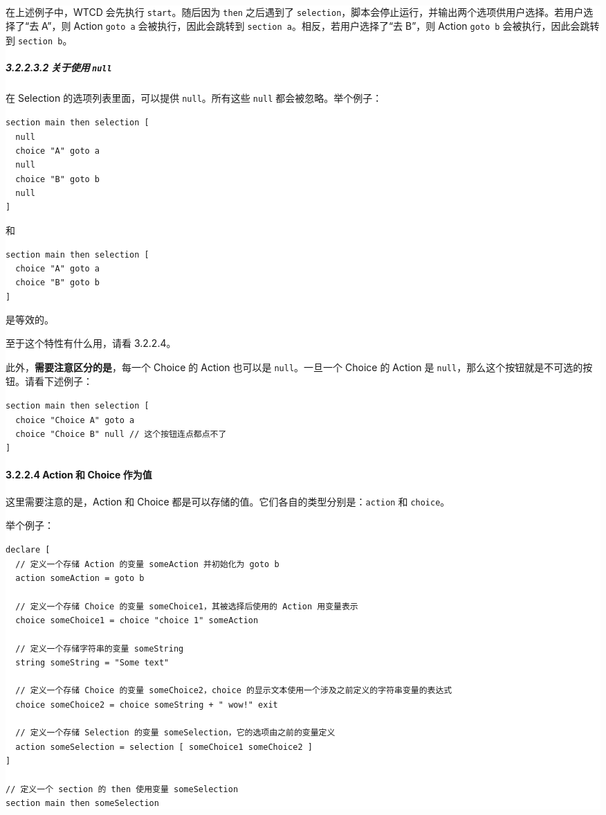 在上述例子中，WTCD 会先执行 `start`。随后因为 `then` 之后遇到了 `selection`，脚本会停止运行，并输出两个选项供用户选择。若用户选择了“去 A”，则 Action `goto a` 会被执行，因此会跳转到 `section a`。相反，若用户选择了“去 B”，则 Action `goto b` 会被执行，因此会跳转到 `section b`。

##### 3.2.2.3.2 关于使用 `null`
在 Selection 的选项列表里面，可以提供 `null`。所有这些 `null` 都会被忽略。举个例子：

```wtcd
section main then selection [
  null
  choice "A" goto a
  null
  choice "B" goto b
  null
]
```

和

```wtcd
section main then selection [
  choice "A" goto a
  choice "B" goto b
]
```

是等效的。

至于这个特性有什么用，请看 3.2.2.4。

此外，**需要注意区分的是**，每一个 Choice 的 Action 也可以是 `null`。一旦一个 Choice 的 Action 是 `null`，那么这个按钮就是不可选的按钮。请看下述例子：

```wtcd
section main then selection [
  choice "Choice A" goto a
  choice "Choice B" null // 这个按钮连点都点不了
]
```

#### 3.2.2.4 Action 和 Choice 作为值
这里需要注意的是，Action 和 Choice 都是可以存储的值。它们各自的类型分别是：`action` 和 `choice`。

举个例子：

```wtcd
declare [
  // 定义一个存储 Action 的变量 someAction 并初始化为 goto b
  action someAction = goto b

  // 定义一个存储 Choice 的变量 someChoice1，其被选择后使用的 Action 用变量表示
  choice someChoice1 = choice "choice 1" someAction 

  // 定义一个存储字符串的变量 someString
  string someString = "Some text" 

  // 定义一个存储 Choice 的变量 someChoice2，choice 的显示文本使用一个涉及之前定义的字符串变量的表达式
  choice someChoice2 = choice someString + " wow!" exit

  // 定义一个存储 Selection 的变量 someSelection，它的选项由之前的变量定义
  action someSelection = selection [ someChoice1 someChoice2 ]
]

// 定义一个 section 的 then 使用变量 someSelection
section main then someSelection
```
